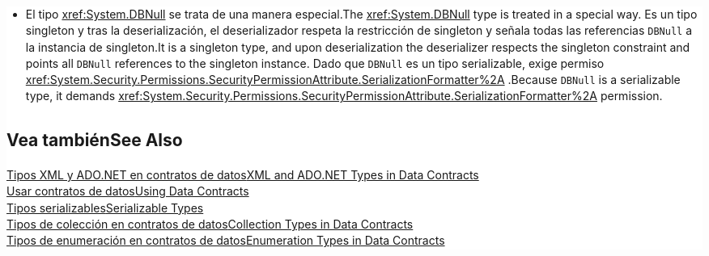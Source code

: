 -   <span data-ttu-id="d7485-160">El tipo <xref:System.DBNull> se trata de una manera especial.</span><span class="sxs-lookup"><span data-stu-id="d7485-160">The <xref:System.DBNull> type is treated in a special way.</span></span> <span data-ttu-id="d7485-161">Es un tipo singleton y tras la deserialización, el deserializador respeta la restricción de singleton y señala todas las referencias `DBNull` a la instancia de singleton.</span><span class="sxs-lookup"><span data-stu-id="d7485-161">It is a singleton type, and upon deserialization the deserializer respects the singleton constraint and points all `DBNull` references to the singleton instance.</span></span> <span data-ttu-id="d7485-162">Dado que `DBNull` es un tipo serializable, exige permiso <xref:System.Security.Permissions.SecurityPermissionAttribute.SerializationFormatter%2A> .</span><span class="sxs-lookup"><span data-stu-id="d7485-162">Because `DBNull` is a serializable type, it demands <xref:System.Security.Permissions.SecurityPermissionAttribute.SerializationFormatter%2A> permission.</span></span>  
  
## <a name="see-also"></a><span data-ttu-id="d7485-163">Vea también</span><span class="sxs-lookup"><span data-stu-id="d7485-163">See Also</span></span>  
 [<span data-ttu-id="d7485-164">Tipos XML y ADO.NET en contratos de datos</span><span class="sxs-lookup"><span data-stu-id="d7485-164">XML and ADO.NET Types in Data Contracts</span></span>](../../../../docs/framework/wcf/feature-details/xml-and-ado-net-types-in-data-contracts.md)  
 [<span data-ttu-id="d7485-165">Usar contratos de datos</span><span class="sxs-lookup"><span data-stu-id="d7485-165">Using Data Contracts</span></span>](../../../../docs/framework/wcf/feature-details/using-data-contracts.md)  
 [<span data-ttu-id="d7485-166">Tipos serializables</span><span class="sxs-lookup"><span data-stu-id="d7485-166">Serializable Types</span></span>](../../../../docs/framework/wcf/feature-details/serializable-types.md)  
 [<span data-ttu-id="d7485-167">Tipos de colección en contratos de datos</span><span class="sxs-lookup"><span data-stu-id="d7485-167">Collection Types in Data Contracts</span></span>](../../../../docs/framework/wcf/feature-details/collection-types-in-data-contracts.md)  
 [<span data-ttu-id="d7485-168">Tipos de enumeración en contratos de datos</span><span class="sxs-lookup"><span data-stu-id="d7485-168">Enumeration Types in Data Contracts</span></span>](../../../../docs/framework/wcf/feature-details/enumeration-types-in-data-contracts.md)
